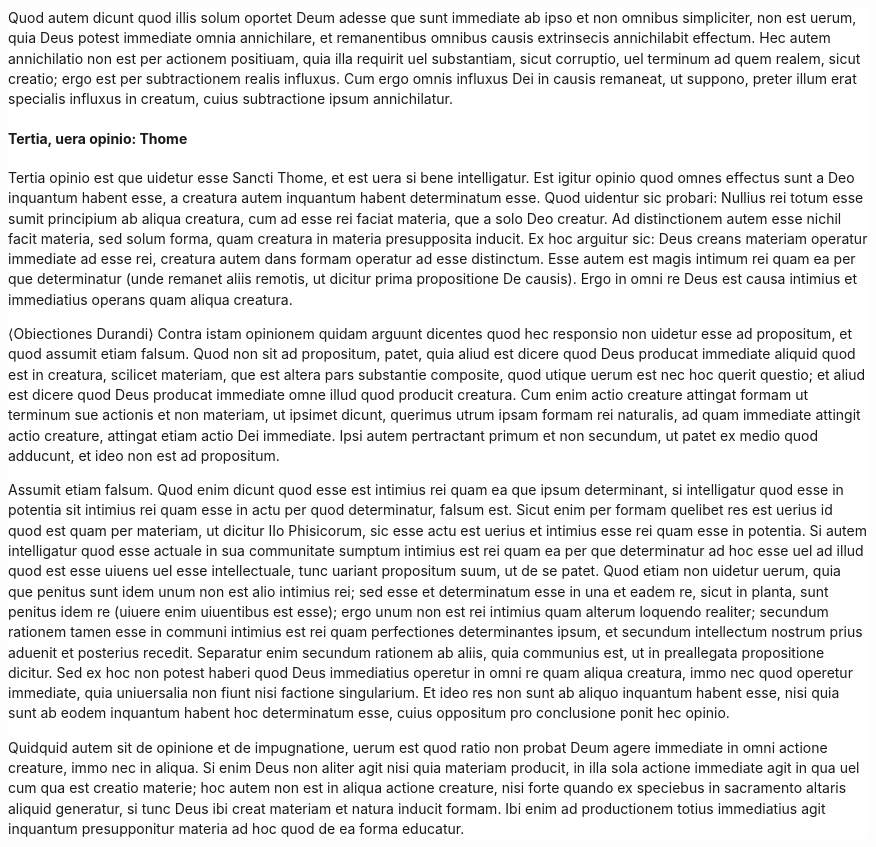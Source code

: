 Quod autem dicunt quod illis solum oportet Deum adesse que sunt immediate ab ipso et non omnibus simpliciter, non est uerum, quia Deus potest immediate omnia annichilare, et remanentibus omnibus causis extrinsecis annichilabit effectum. Hec autem annichilatio non est per actionem positiuam, quia illa requirit uel substantiam, sicut corruptio, uel terminum ad quem realem, sicut creatio; ergo est per subtractionem realis influxus. Cum ergo omnis influxus Dei in causis remaneat, ut suppono, preter illum erat specialis influxus in creatum, cuius subtractione ipsum annichilatur.

<h4> Tertia, uera opinio: Thome </h4>

Tertia opinio est que uidetur esse Sancti Thome, et est uera si bene intelligatur. Est igitur opinio quod omnes effectus sunt a Deo inquantum habent esse, a creatura autem inquantum habent determinatum esse. Quod uidentur sic probari: Nullius rei totum esse sumit principium ab aliqua creatura, cum ad esse rei faciat materia, que a solo Deo creatur. Ad distinctionem autem esse nichil facit materia, sed solum forma, quam creatura in   materia presupposita inducit. Ex hoc arguitur sic: Deus creans materiam operatur immediate ad esse rei, creatura autem dans formam operatur ad esse distinctum. Esse autem est magis intimum rei quam ea per que determinatur (unde remanet aliis remotis, ut dicitur prima propositione De causis). Ergo in omni re Deus est causa intimius et immediatius operans quam aliqua creatura.

⟨Obiectiones Durandi⟩
Contra istam opinionem quidam arguunt dicentes quod hec responsio non uidetur esse ad propositum, et quod assumit etiam falsum.
Quod non sit ad propositum, patet, quia aliud est dicere quod Deus producat immediate aliquid quod est in creatura, scilicet materiam, que est altera pars substantie composite, quod utique uerum est nec hoc querit questio; et aliud est dicere quod Deus producat immediate omne illud quod producit creatura. Cum enim actio creature attingat formam ut terminum sue actionis et non materiam, ut ipsimet dicunt, querimus utrum ipsam formam rei naturalis, ad quam immediate attingit actio creature, attingat etiam actio Dei immediate. Ipsi autem pertractant primum et non secundum, ut patet ex medio quod adducunt, et ideo non est ad propositum.

Assumit etiam falsum. Quod enim dicunt quod esse est intimius rei quam ea que ipsum determinant, si intelligatur quod esse in potentia sit intimius rei quam esse in actu per quod determinatur, falsum   est. Sicut enim per formam quelibet res est uerius id quod est quam per materiam, ut dicitur IIo Phisicorum, sic esse actu est uerius et intimius esse rei quam esse in potentia. Si autem intelligatur quod esse actuale in sua communitate sumptum   intimius est rei quam ea per que determinatur ad hoc esse uel ad illud quod est esse uiuens uel esse intellectuale, tunc uariant propositum suum, ut de se patet. Quod etiam non uidetur uerum, quia que penitus sunt idem unum non est alio intimius rei; sed esse et determinatum esse in una et eadem re, sicut in planta, sunt penitus idem re (uiuere enim uiuentibus est esse); ergo unum non est rei intimius quam alterum loquendo realiter; secundum rationem tamen esse in communi intimius est rei quam perfectiones determinantes ipsum, et secundum intellectum nostrum prius aduenit et posterius recedit. Separatur enim secundum rationem ab aliis, quia communius est, ut in preallegata propositione dicitur. Sed ex hoc non potest haberi quod Deus immediatius operetur in omni re quam aliqua creatura, immo nec quod operetur immediate, quia uniuersalia non fiunt nisi factione singularium. Et ideo res non sunt ab aliquo inquantum habent esse, nisi quia sunt ab eodem inquantum habent hoc determinatum esse, cuius oppositum pro conclusione ponit hec opinio.

Quidquid autem sit de opinione et de impugnatione, uerum est quod ratio non probat Deum agere immediate in omni actione creature, immo nec in aliqua. Si enim Deus non aliter agit nisi quia materiam producit, in illa sola actione immediate agit in qua uel cum qua est creatio materie; hoc autem non est in aliqua actione creature, nisi forte quando ex speciebus in sacramento altaris aliquid generatur, si tunc Deus ibi creat materiam et natura inducit formam. Ibi enim ad productionem totius immediatius agit inquantum presupponitur materia ad hoc quod de ea forma educatur.
